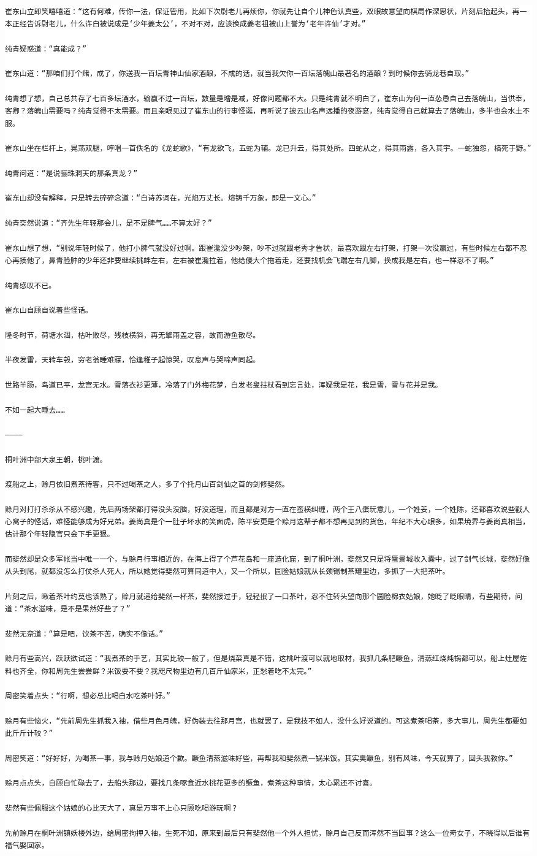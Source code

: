     崔东山立即笑嘻嘻道：“这有何难，传你一法，保证管用，比如下次尉老儿再烦你，你就先让自个儿神色认真些，双眼故意望向棋局作深思状，片刻后抬起头，再一本正经告诉尉老儿，什么许白被说成是‘少年姜太公’，不对不对，应该换成姜老祖被山上誉为‘老年许仙’才对。”

    纯青疑惑道：“真能成？”

    崔东山道：“那咱们打个赌，成了，你送我一百坛青神山仙家酒酿，不成的话，就当我欠你一百坛落魄山最著名的酒酿？到时候你去骑龙巷自取。”

    纯青想了想，自己总共存了七百多坛酒水，输赢不过一百坛，数量是增是减，好像问题都不大。只是纯青就不明白了，崔东山为何一直怂恿自己去落魄山，当供奉，客卿？落魄山需要吗？纯青觉得不太需要。而且亲眼见过了崔东山的行事怪诞，再听说了披云山名声远播的夜游宴，纯青觉得自己就算去了落魄山，多半也会水土不服。

    崔东山坐在栏杆上，晃荡双腿，哼唱一首佚名的《龙蛇歌》，“有龙欲飞，五蛇为辅。龙已升云，得其处所。四蛇从之，得其雨露，各入其宇。一蛇独怨，槁死于野。”

    纯青问道：“是说骊珠洞天的那条真龙？”

    崔东山却没有解释，只是转去碎碎念道：“白诗苏词在，光焰万丈长。熔铸千万象，即是一文心。”

    纯青突然说道：“齐先生年轻那会儿，是不是脾气……不算太好？”

    崔东山想了想，“别说年轻时候了，他打小脾气就没好过啊。跟崔瀺没少吵架，吵不过就跟老秀才告状，最喜欢跟左右打架，打架一次没赢过，有些时候左右都不忍心再揍他了，鼻青脸肿的少年还非要继续挑衅左右，左右被崔瀺拉着，他给傻大个拖着走，还要找机会飞踹左右几脚，换成我是左右，也一样忍不了啊。”

    纯青感叹不已。

    崔东山自顾自说着些怪话。

    隆冬时节，荷塘水涸，枯叶败尽，残枝横斜，再无擎雨盖之容，故而游鱼散尽。

    半夜发雷，天转车毂，穷老翁睡难寐，恰逢稚子起惊哭，叹息声与哭啼声同起。

    世路羊肠，鸟道已平，龙宫无水。雪落衣衫更薄，冷落了门外梅花梦，白发老叟拄杖看到忘言处，浑疑我是花，我是雪，雪与花并是我。

    不如一起大睡去……

    ————

    桐叶洲中部大泉王朝，桃叶渡。

    渡船之上，赊月依旧煮茶待客，只不过喝茶之人，多了个托月山百剑仙之首的剑修斐然。

    赊月对打打杀杀从不感兴趣，先后两场架都打得没头没脑，好没道理，而且都是对方一直在蛮横纠缠，两个王八蛋玩意儿，一个姓姜，一个姓陈，还都喜欢说些戳人心窝子的怪话，难怪能够成为好兄弟。姜尚真是个一肚子坏水的笑面虎，陈平安更是个赊月这辈子都不想再见到的货色，年纪不大心眼多，如果境界与姜尚真相当，估计那个年轻隐官只会下手更狠。

    而斐然却是众多军帐当中唯一一个，与赊月行事相近的，在海上得了个芦花岛和一座造化窟，到了桐叶洲，斐然又只是将蜃景城收入囊中，过了剑气长城，斐然好像从头到尾，就都没怎么打仗杀人死人，所以她觉得斐然可算同道中人，又一个所以，圆脸姑娘就从长颈锡制茶罐里边，多抓了一大把茶叶。

    片刻之后，瞅着茶叶约莫也该熟了，赊月就递给斐然一杯茶，斐然接过手，轻轻抿了一口茶叶，忍不住转头望向那个圆脸棉衣姑娘，她眨了眨眼睛，有些期待，问道：“茶水滋味，是不是果然好些了？”

    斐然无奈道：“算是吧，饮茶不苦，确实不像话。”

    赊月有些高兴，跃跃欲试道：“我煮茶的手艺，其实比较一般了，但是烧菜真是不错，这桃叶渡可以就地取材，我抓几条肥鳜鱼，清蒸红烧炖锅都可以，船上灶屋佐料也齐全，你和周先生尝尝鲜？米饭要不要？我咫尺物里边有几百斤仙家米，正愁着吃不太完。”

    周密笑着点头：“行啊，想必总比喝白水吃茶叶好。”

    赊月有些恼火，“先前周先生抓我入袖，借些月色月魄，好伪装去往那月宫，也就罢了，是我技不如人，没什么好说道的。可这煮茶喝茶，多大事儿，周先生都要如此斤斤计较？”

    周密笑道：“好好好，为喝茶一事，我与赊月姑娘道个歉。鳜鱼清蒸滋味好些，再帮我和斐然煮一锅米饭。其实臭鳜鱼，别有风味，今天就算了，回头我教你。”

    赊月点点头，自顾自忙碌去了，去船头那边，要找几条啄食近水桃花更多的鳜鱼，煮茶这种事情，太心累还不讨喜。

    斐然有些佩服这个姑娘的心比天大了，真是万事不上心只顾吃喝游玩啊？

    先前赊月在桐叶洲镇妖楼外边，给周密拘押入袖，生死不知，原来到最后只有斐然他一个外人担忧，赊月自己反而浑然不当回事？这么一位奇女子，不晓得以后谁有福气娶回家。
